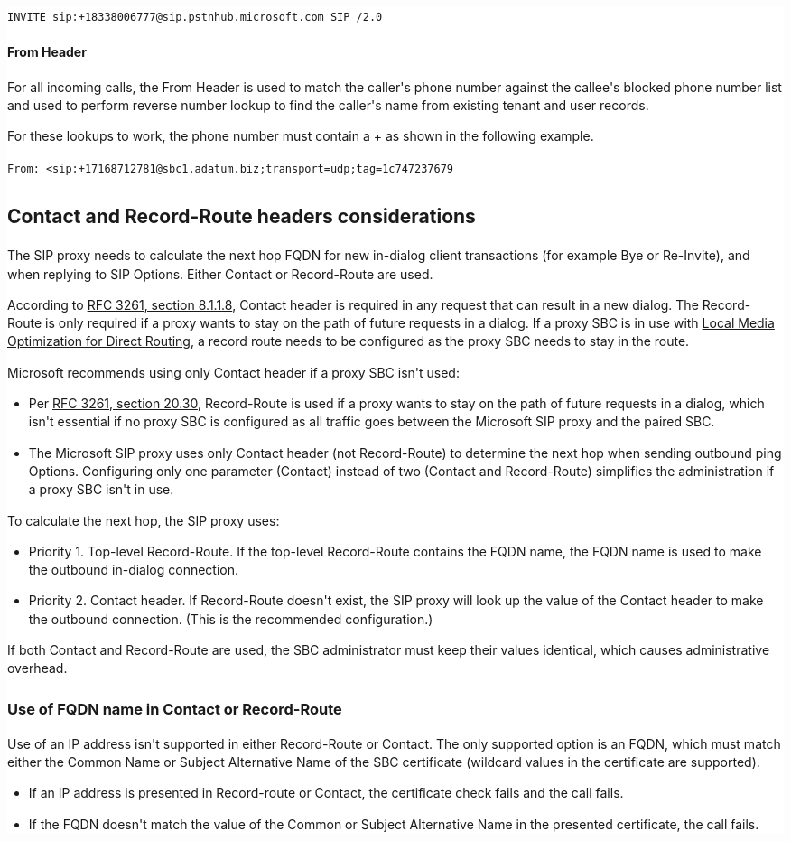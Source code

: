 ```console
INVITE sip:+18338006777@sip.pstnhub.microsoft.com SIP /2.0
```
#### From Header

For all incoming calls, the From Header is used to match the caller's phone number against the callee's blocked phone number list and used to perform reverse number lookup to find the caller's name from existing tenant and user records. 

For these lookups to work, the phone number must contain a + as shown in the following example.

```console
From: <sip:+17168712781@sbc1.adatum.biz;transport=udp;tag=1c747237679
```

## Contact and Record-Route headers considerations

The SIP proxy needs to calculate the next hop FQDN for new in-dialog client transactions (for example Bye or Re-Invite), and when replying to SIP Options. Either Contact or Record-Route are used. 

According to [RFC 3261, section 8.1.1.8](https://tools.ietf.org/html/rfc3261#section-8.1.1.8), Contact header is required in any request that can result in a new dialog. The Record-Route is only required if a proxy wants to stay on the path of future requests in a dialog. If a proxy SBC is in use with [Local Media Optimization for Direct Routing](./direct-routing-media-optimization.md), a record route needs to be configured as the proxy SBC needs to stay in the route. 

Microsoft recommends using only Contact header if a proxy SBC isn't used:

- Per [RFC 3261, section 20.30](https://tools.ietf.org/html/rfc3261#section-20.30), Record-Route is used if a proxy wants to stay on the path of future requests in a dialog, which isn't essential if no proxy SBC is configured as all traffic goes between the Microsoft SIP proxy and the paired SBC. 

- The Microsoft SIP proxy uses only Contact header (not Record-Route) to determine the next hop when sending outbound ping Options. Configuring only one parameter (Contact) instead of two (Contact and Record-Route) simplifies the administration if a proxy SBC isn't in use. 

To calculate the next hop, the SIP proxy uses:

- Priority 1. Top-level Record-Route. If the top-level Record-Route contains the FQDN name, the FQDN name is used to make the outbound in-dialog connection.

- Priority 2. Contact header. If Record-Route doesn't exist, the SIP proxy will look up the value of the Contact header to make the outbound connection. (This is the recommended configuration.)

If both Contact and Record-Route are used, the SBC administrator must keep their values identical, which causes administrative overhead. 

### Use of FQDN name in Contact or Record-Route

Use of an IP address isn't supported in either Record-Route or Contact. The only supported option is an FQDN, which must match either the Common Name or Subject Alternative Name of the SBC certificate (wildcard values in the certificate are supported).

- If an IP address is presented in Record-route or Contact, the certificate check fails and the call fails.

- If the FQDN doesn't match the value of the Common or Subject Alternative Name in the presented certificate, the call fails. 
